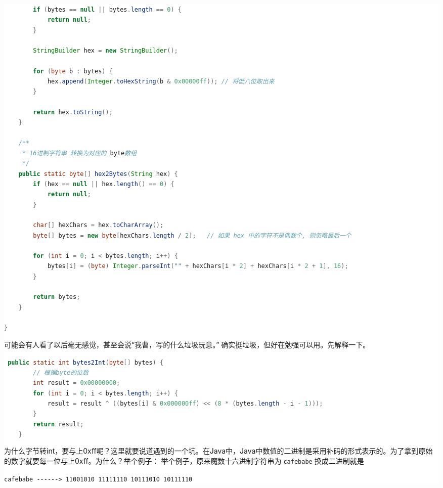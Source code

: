 ```java
        if (bytes == null || bytes.length == 0) {
            return null;
        }

        StringBuilder hex = new StringBuilder();

        for (byte b : bytes) {
            hex.append(Integer.toHexString(b & 0x00000ff)); // 将低八位取出来
        }

        return hex.toString();
    }

    /**
     * 16进制字符串 转换为对应的 byte数组
     */
    public static byte[] hex2Bytes(String hex) {
        if (hex == null || hex.length() == 0) {
            return null;
        }

        char[] hexChars = hex.toCharArray();
        byte[] bytes = new byte[hexChars.length / 2];   // 如果 hex 中的字符不是偶数个, 则忽略最后一个

        for (int i = 0; i < bytes.length; i++) {
            bytes[i] = (byte) Integer.parseInt("" + hexChars[i * 2] + hexChars[i * 2 + 1], 16);
        }

        return bytes;
    }

}
```

可能会有人看了以后毫无感觉，甚至会说“我曹，写的什么垃圾玩意。”
确实挺垃圾，但好在勉强可以用。先解释一下。

```java
 public static int bytes2Int(byte[] bytes) {
        // 根据byte的位数
        int result = 0x00000000;
        for (int i = 0; i < bytes.length; i++) {
            result = result ^ ((bytes[i] & 0x000000ff) << (8 * (bytes.length - i - 1)));
        }
        return result;
    }
```

为什么字节转int，要与上0xff呢？这里就要说道遇到的一个坑。在Java中，Java中数值的二进制是采用补码的形式表示的。为了拿到原始的数字就要每一位与上0xff。为什么？举个例子：
举个例子，原来魔数十六进制字符串为   `cafebabe`
换成二进制就是
 ```
 cafebabe ------> 11001010 11111110 10111010 10111110
 ```
